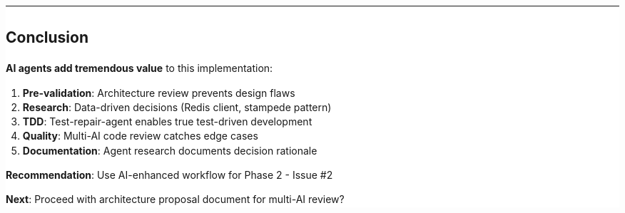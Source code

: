 
---

## Conclusion

**AI agents add tremendous value** to this implementation:

1. **Pre-validation**: Architecture review prevents design flaws
2. **Research**: Data-driven decisions (Redis client, stampede pattern)
3. **TDD**: Test-repair-agent enables true test-driven development
4. **Quality**: Multi-AI code review catches edge cases
5. **Documentation**: Agent research documents decision rationale

**Recommendation**: Use AI-enhanced workflow for Phase 2 - Issue #2

**Next**: Proceed with architecture proposal document for multi-AI review?
